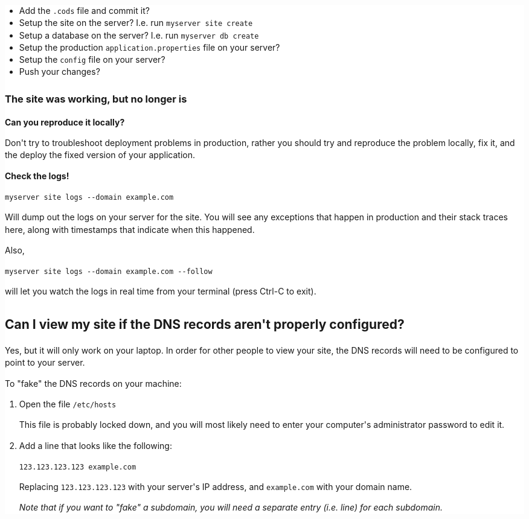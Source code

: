 - Add the `.cods` file and commit it?
- Setup the site on the server? I.e. run `myserver site create`
- Setup a database on the server? I.e. run `myserver db create`
- Setup the production `application.properties` file on your server?
- Setup the `config` file on your server?
- Push your changes?

### The site was working, but no longer is

**Can you reproduce it locally?**

Don't try to troubleshoot deployment problems in production, rather you should
try and reproduce the problem locally, fix it, and the deploy the fixed version
of your application.

**Check the logs!**

```
myserver site logs --domain example.com
```

Will dump out the logs on your server for the site. You will see any exceptions
that happen in production and their stack traces here, along with timestamps
that indicate when this happened.

Also,

```
myserver site logs --domain example.com --follow
```

will let you watch the logs in real time from your terminal (press Ctrl-C to
exit).

## Can I view my site if the DNS records aren't properly configured?

Yes, but it will only work on your laptop. In order for other people to view
your site, the DNS records will need to be configured to point to your server.

To "fake" the DNS records on your machine:

1. Open the file `/etc/hosts`

    This file is probably locked down, and you will most likely need to enter
    your computer's administrator password to edit it.

1. Add a line that looks like the following:

    ```
    123.123.123.123 example.com
    ```

    Replacing `123.123.123.123` with your server's IP address, and `example.com`
    with your domain name.

    *Note that if you want to "fake" a subdomain, you will need a separate entry
    (i.e. line) for each subdomain.*
